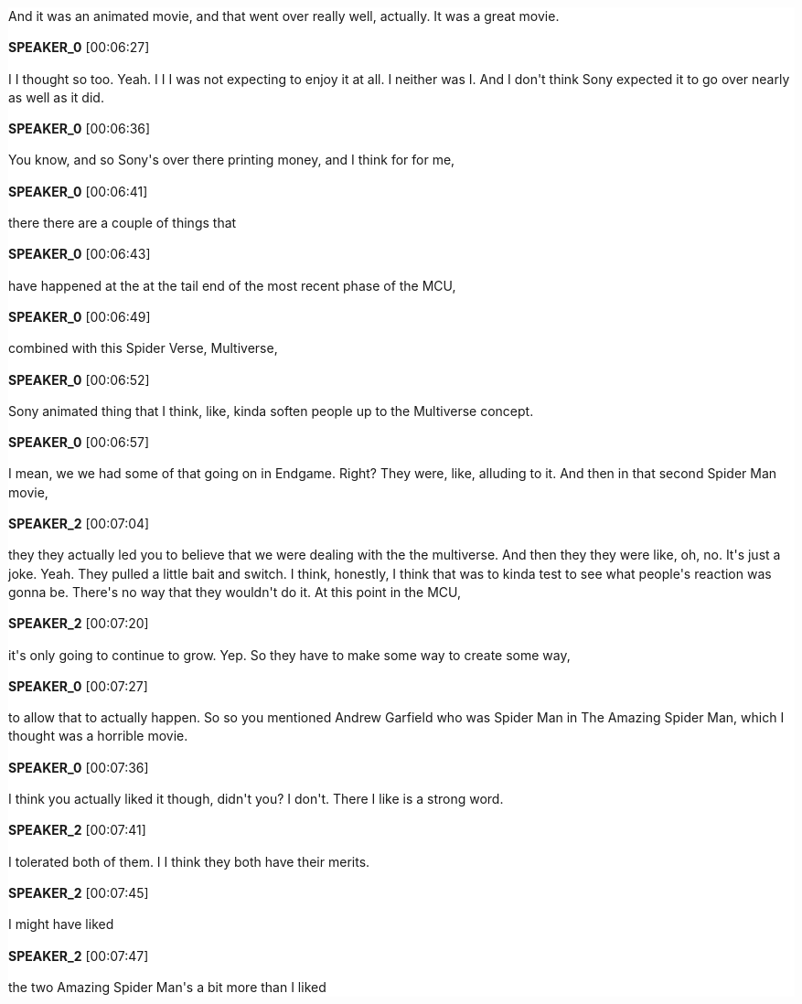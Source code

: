 And it was an animated movie, and that went over really well, actually. It was a great movie.

**SPEAKER_0** [00:06:27]

I I thought so too. Yeah. I I I was not expecting to enjoy it at all. I neither was I. And I don't think Sony expected it to go over nearly as well as it did.

**SPEAKER_0** [00:06:36]

You know, and so Sony's over there printing money, and I think for for me,

**SPEAKER_0** [00:06:41]

there there are a couple of things that

**SPEAKER_0** [00:06:43]

have happened at the at the tail end of the most recent phase of the MCU,

**SPEAKER_0** [00:06:49]

combined with this Spider Verse, Multiverse,

**SPEAKER_0** [00:06:52]

Sony animated thing that I think, like, kinda soften people up to the Multiverse concept.

**SPEAKER_0** [00:06:57]

I mean, we we had some of that going on in Endgame. Right? They were, like, alluding to it. And then in that second Spider Man movie,

**SPEAKER_2** [00:07:04]

they they actually led you to believe that we were dealing with the the multiverse. And then they they were like, oh, no. It's just a joke. Yeah. They pulled a little bait and switch. I think, honestly, I think that was to kinda test to see what people's reaction was gonna be. There's no way that they wouldn't do it. At this point in the MCU,

**SPEAKER_2** [00:07:20]

it's only going to continue to grow. Yep. So they have to make some way to create some way,

**SPEAKER_0** [00:07:27]

to allow that to actually happen. So so you mentioned Andrew Garfield who was Spider Man in The Amazing Spider Man, which I thought was a horrible movie.

**SPEAKER_0** [00:07:36]

I think you actually liked it though, didn't you? I don't. There I like is a strong word.

**SPEAKER_2** [00:07:41]

I tolerated both of them. I I think they both have their merits.

**SPEAKER_2** [00:07:45]

I might have liked

**SPEAKER_2** [00:07:47]

the two Amazing Spider Man's a bit more than I liked
